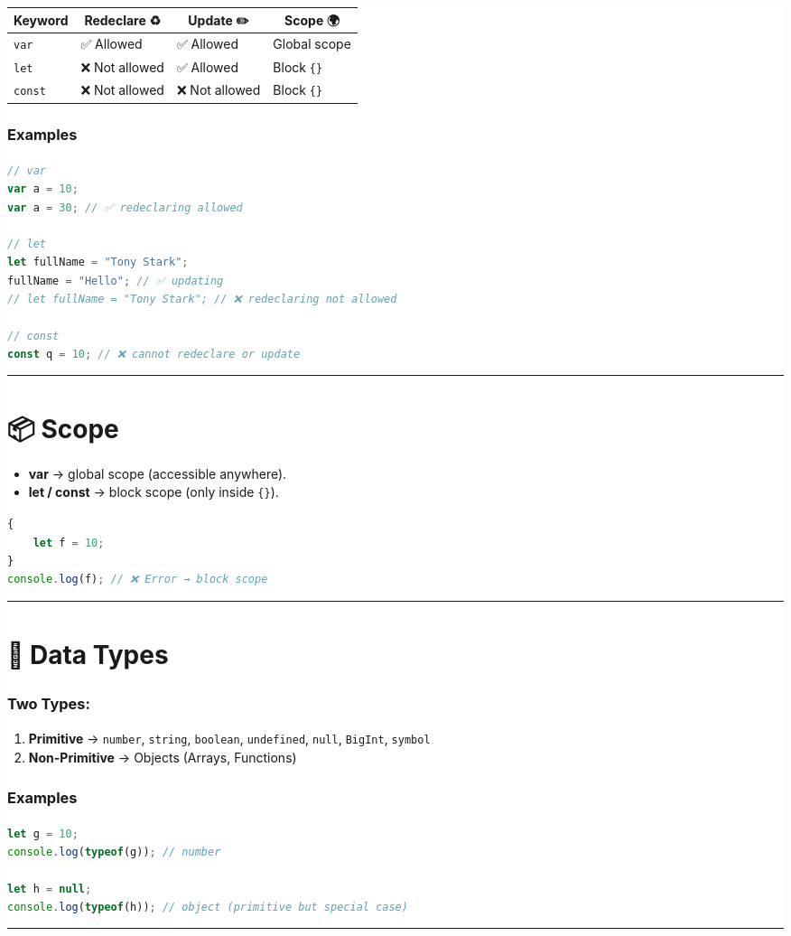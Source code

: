 | Keyword | Redeclare ♻️ | Update ✏️ | Scope 🌍 |
|---------|--------------|-----------|----------|
| `var`   | ✅ Allowed   | ✅ Allowed| Global scope |
| `let`   | ❌ Not allowed| ✅ Allowed| Block `{}` |
| `const` | ❌ Not allowed| ❌ Not allowed| Block `{}` |

### Examples

```js
// var
var a = 10;
var a = 30; // ✅ redeclaring allowed

// let
let fullName = "Tony Stark";
fullName = "Hello"; // ✅ updating
// let fullName = "Tony Stark"; // ❌ redeclaring not allowed

// const
const q = 10; // ❌ cannot redeclare or update
```

---

# 📦 Scope
- **var** → global scope (accessible anywhere).  
- **let / const** → block scope (only inside `{}`).  

```js
{
    let f = 10;
}
console.log(f); // ❌ Error → block scope
```

---

# 🧩 Data Types

### Two Types:
1. **Primitive** → `number`, `string`, `boolean`, `undefined`, `null`, `BigInt`, `symbol`  
2. **Non-Primitive** → Objects (Arrays, Functions)

### Examples
```js
let g = 10;
console.log(typeof(g)); // number

let h = null;
console.log(typeof(h)); // object (primitive but special case)
```

---